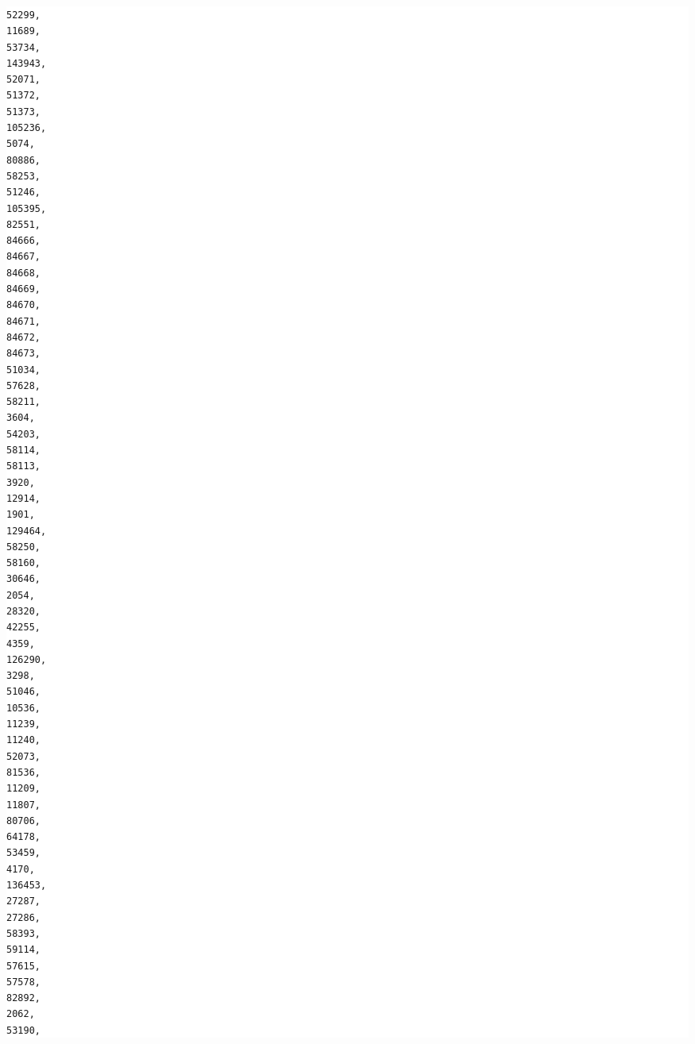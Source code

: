     52299,
    11689,
    53734,
    143943,
    52071,
    51372,
    51373,
    105236,
    5074,
    80886,
    58253,
    51246,
    105395,
    82551,
    84666,
    84667,
    84668,
    84669,
    84670,
    84671,
    84672,
    84673,
    51034,
    57628,
    58211,
    3604,
    54203,
    58114,
    58113,
    3920,
    12914,
    1901,
    129464,
    58250,
    58160,
    30646,
    2054,
    28320,
    42255,
    4359,
    126290,
    3298,
    51046,
    10536,
    11239,
    11240,
    52073,
    81536,
    11209,
    11807,
    80706,
    64178,
    53459,
    4170,
    136453,
    27287,
    27286,
    58393,
    59114,
    57615,
    57578,
    82892,
    2062,
    53190,